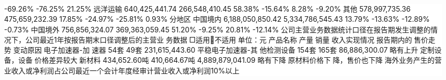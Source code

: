 -69.26%
-76.25%
21.25%
远洋运输
640,425,441.74
266,548,410.45
58.38%
-15.64%
8.28%
-9.20%
其他
578,997,735.36
475,659,232.39
17.85%
-24.97%
-25.81%
0.93%
分地区
中国境内
6,188,050,850.42
5,334,786,545.43
13.79%
-13.63%
-12.89%
-0.73%
中国境外
756,856,324.07
369,363,059.45
51.20%
-9.25%
20.81%
-12.14%
公司主营业务数据统计口径在报告期发生调整的情况下，公司最近1年按报告期末口径调整后的主营业
务数据
□适用不适用
单位：元
产品名称
产量
销量
收入实现情况
报告期内的
售价走势
变动原因
电子加速器-加
速器
54套
49套
231,615,443.60
平稳电子加速器-其
他检测设备
154套
165套
86,886,300.07
略有上升
定制设备，设备
价格差异较大
新材料
434,652.60吨
410,664.67吨
4,889,879,041.09
略有下降
原材料价格下
降，售价也下降
海外业务产生的营业收入或净利润占公司最近一个会计年度经审计营业收入或净利润10%以上
